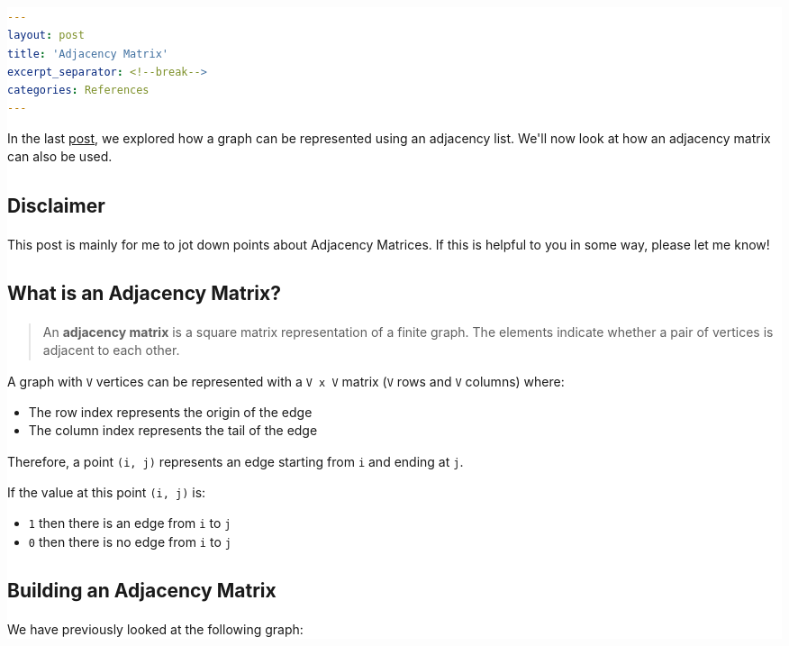 ```yaml
---
layout: post
title: 'Adjacency Matrix'
excerpt_separator: <!--break-->
categories: References
---
```


In the last [post](/blog/2018/01/07/DFSubviews), we explored how a graph can be represented using an adjacency list. We'll now look at how an adjacency matrix can also be used.



## Disclaimer

This post is mainly for me to jot down points about Adjacency Matrices.
If this is helpful to you in some way, please let me know!

## What is an Adjacency Matrix?

> An **adjacency matrix** is a square matrix representation of a finite graph.
> The elements indicate whether a pair of vertices is adjacent to each other.

A graph with `V` vertices can be represented with a `V x V` matrix (`V` rows and `V` columns) where:
- The row index represents the origin of the edge
- The column index represents the tail of the edge

Therefore, a point `(i, j)` represents an edge starting from `i` and ending at `j`.

If the value at this point `(i, j)` is:
- `1` then there is an edge from `i` to `j`
- `0` then there is no edge from `i` to `j`

## Building an Adjacency Matrix

We have previously looked at the following graph:
